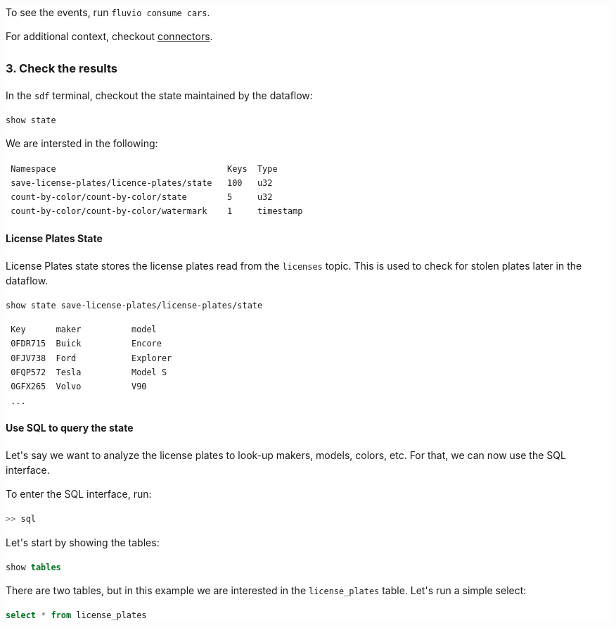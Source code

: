 To see the events, run `fluvio consume cars`.

For additional context, checkout [connectors](./connectors/).


### 3. Check the results

In the `sdf` terminal, checkout the state maintained by the dataflow:

```bash
show state
```

We are intersted in the following:

```
 Namespace                                  Keys  Type
 save-license-plates/licence-plates/state   100   u32
 count-by-color/count-by-color/state        5     u32
 count-by-color/count-by-color/watermark    1     timestamp
```

#### License Plates State

License Plates state stores the license plates read from the `licenses` topic. This is used to check for stolen plates later in the dataflow.

```bash
show state save-license-plates/license-plates/state 
```

```
 Key      maker          model
 0FDR715  Buick          Encore
 0FJV738  Ford           Explorer
 0FQP572  Tesla          Model S
 0GFX265  Volvo          V90
 ...
```

#### Use SQL to query the state

Let's say we want to analyze the license plates to look-up makers, models, colors, etc.
For that, we can now use the SQL interface. 

To enter the SQL interface, run:

```bash
>> sql
```

Let's start by showing the tables:

```sql
show tables
```

There are two tables, but in this example we are interested in the `license_plates` table.
Let's run a simple select:

```sql
select * from license_plates
```
